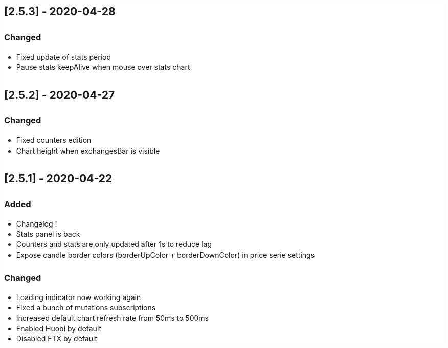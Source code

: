 
## [2.5.3] - 2020-04-28
### Changed

- Fixed update of stats period
- Pause stats keepAlive when mouse over stats chart


## [2.5.2] - 2020-04-27
### Changed

- Fixed counters edition
- Chart height when exchangesBar is visible


## [2.5.1] - 2020-04-22
### Added

- Changelog !
- Stats panel is back
- Counters and stats are only updated after 1s to reduce lag
- Expose candle border colors (borderUpColor + borderDownColor) in price serie settings
### Changed

- Loading indicator now working again
- Fixed a bunch of mutations subscriptions
- Increased default chart refresh rate from 50ms to 500ms
- Enabled Huobi by default
- Disabled FTX by default
